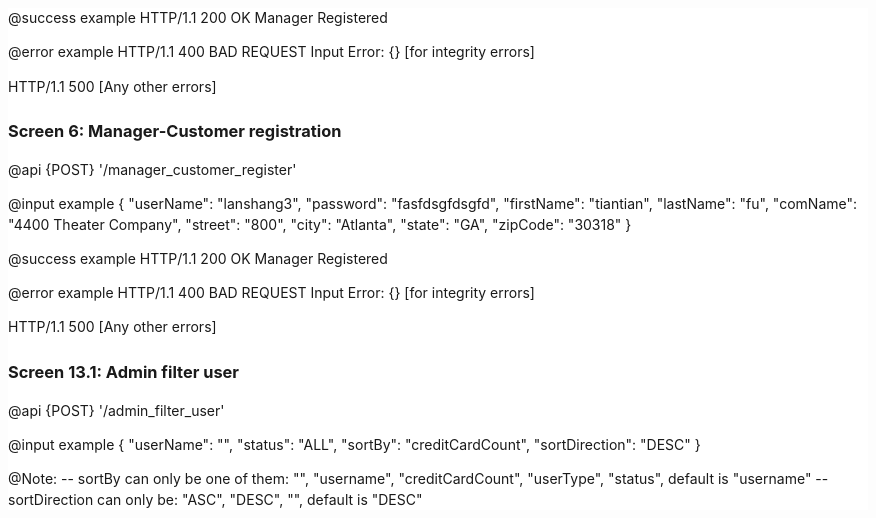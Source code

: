 @success example
HTTP/1.1 200 OK
Manager Registered


@error example
HTTP/1.1 400 BAD REQUEST
Input Error: {} [for integrity errors]

HTTP/1.1 500 
[Any other errors]

### Screen 6: Manager-Customer registration
@api {POST} '/manager_customer_register'

@input example
{
	"userName": "lanshang3",
	"password": "fasfdsgfdsgfd",
	"firstName": "tiantian",
	"lastName": "fu",
	"comName": "4400 Theater Company",
	"street": "800",
	"city": "Atlanta",
	"state": "GA",
	"zipCode": "30318"
}

@success example
HTTP/1.1 200 OK
Manager Registered


@error example
HTTP/1.1 400 BAD REQUEST
Input Error: {} [for integrity errors]

HTTP/1.1 500 
[Any other errors]


### Screen 13.1: Admin filter user
@api {POST} '/admin_filter_user'

@input example
{
	"userName": "",
	"status": "ALL",
	"sortBy": "creditCardCount",
	"sortDirection": "DESC"
}

@Note:
-- sortBy can only be one of them: "", "username", "creditCardCount", "userType", "status", default is "username"
-- sortDirection can only be: "ASC", "DESC", "", default is "DESC"
